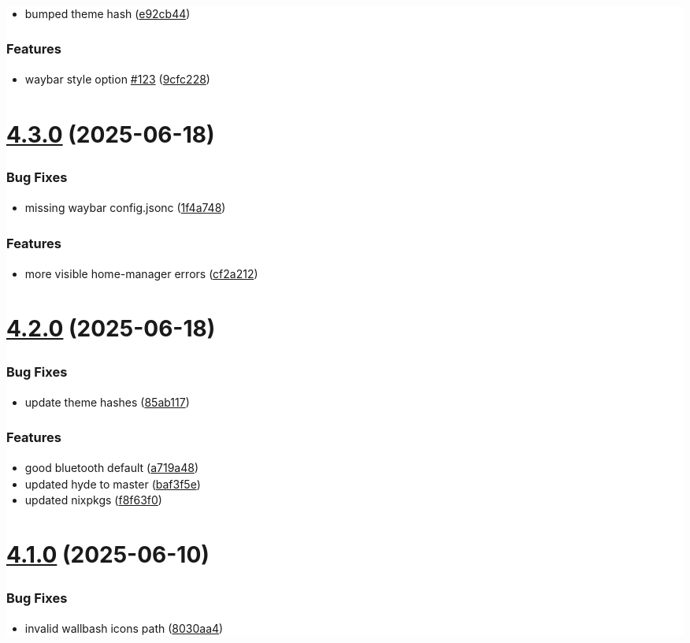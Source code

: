 * bumped theme hash ([e92cb44](https://github.com/richen604/hydenix/commit/e92cb44493f5894b6cc8b852eb3abe1d29b10a93))


### Features

* waybar style option [#123](https://github.com/richen604/hydenix/issues/123) ([9cfc228](https://github.com/richen604/hydenix/commit/9cfc228e01d266ea11b5f9bbcb682c19a6f263e2))

# [4.3.0](https://github.com/richen604/hydenix/compare/v4.2.0...v4.3.0) (2025-06-18)


### Bug Fixes

* missing waybar config.jsonc ([1f4a748](https://github.com/richen604/hydenix/commit/1f4a74829efd618d0251f51f845a1b70aeabb542))


### Features

* more visible home-manager errors ([cf2a212](https://github.com/richen604/hydenix/commit/cf2a212c19f84ae9187482dc7c3c4273c94d5932))

# [4.2.0](https://github.com/richen604/hydenix/compare/v4.1.0...v4.2.0) (2025-06-18)


### Bug Fixes

* update theme hashes ([85ab117](https://github.com/richen604/hydenix/commit/85ab117e91818c469329f4be98fea6d793682c6f))


### Features

* good bluetooth default ([a719a48](https://github.com/richen604/hydenix/commit/a719a48761c0af9228da794a850c8a6de8017608))
* updated hyde to master ([baf3f5e](https://github.com/richen604/hydenix/commit/baf3f5e3f3489d3d2d90af6fe5cb628af4b9643c))
* updated nixpkgs ([f8f63f0](https://github.com/richen604/hydenix/commit/f8f63f0606423f6dd10df66de15057a937ebddeb))

# [4.1.0](https://github.com/richen604/hydenix/compare/v4.0.2...v4.1.0) (2025-06-10)


### Bug Fixes

* invalid wallbash icons path ([8030aa4](https://github.com/richen604/hydenix/commit/8030aa4b70806162806d9b8aee77eefd889101d1))
